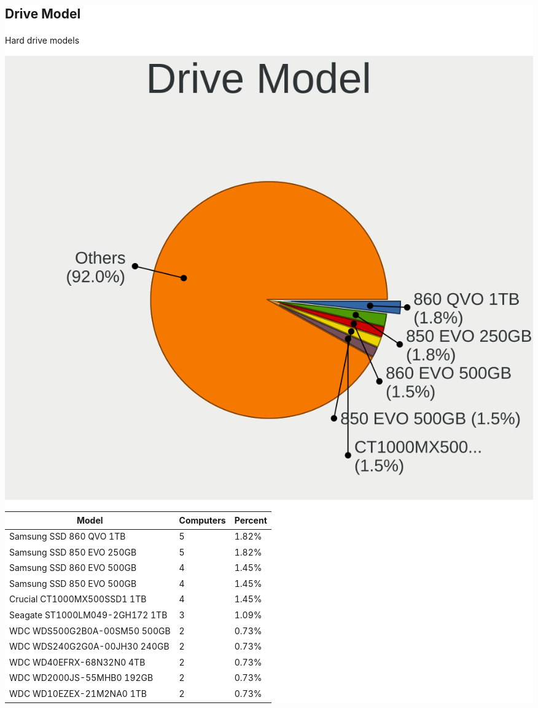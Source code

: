 Drive Model
-----------

Hard drive models

![Drive Model](./All/images/pie_chart_bsd/drive_model.svg)


| Model                              | Computers | Percent |
|------------------------------------|-----------|---------|
| Samsung SSD 860 QVO 1TB            | 5         | 1.82%   |
| Samsung SSD 850 EVO 250GB          | 5         | 1.82%   |
| Samsung SSD 860 EVO 500GB          | 4         | 1.45%   |
| Samsung SSD 850 EVO 500GB          | 4         | 1.45%   |
| Crucial CT1000MX500SSD1 1TB        | 4         | 1.45%   |
| Seagate ST1000LM049-2GH172 1TB     | 3         | 1.09%   |
| WDC WDS500G2B0A-00SM50 500GB       | 2         | 0.73%   |
| WDC WDS240G2G0A-00JH30 240GB       | 2         | 0.73%   |
| WDC WD40EFRX-68N32N0 4TB           | 2         | 0.73%   |
| WDC WD2000JS-55MHB0 192GB          | 2         | 0.73%   |
| WDC WD10EZEX-21M2NA0 1TB           | 2         | 0.73%   |